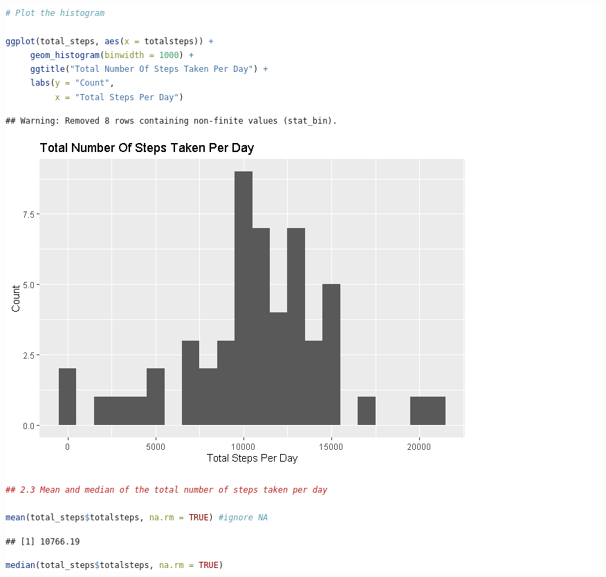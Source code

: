 
```r
# Plot the histogram

ggplot(total_steps, aes(x = totalsteps)) +
     geom_histogram(binwidth = 1000) +
     ggtitle("Total Number Of Steps Taken Per Day") +
     labs(y = "Count",
          x = "Total Steps Per Day")
```

```
## Warning: Removed 8 rows containing non-finite values (stat_bin).
```

![](PA1_template_files/figure-html/unnamed-chunk-7-1.png)


```r
## 2.3 Mean and median of the total number of steps taken per day

mean(total_steps$totalsteps, na.rm = TRUE) #ignore NA
```

```
## [1] 10766.19
```

```r
median(total_steps$totalsteps, na.rm = TRUE)
```
